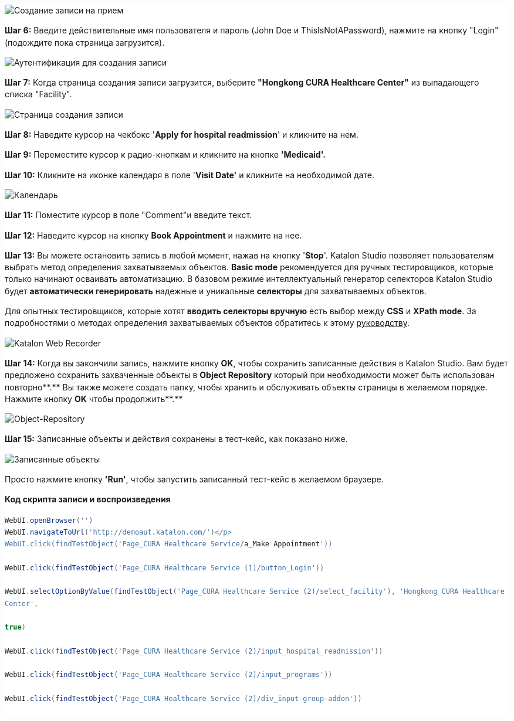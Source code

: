 ![Создание записи на прием](../../images/katalon-studio/tutorials/create_test_case_using_record_playback/Make-Appointment-e1513053243772-1024x512.png)

**Шаг 6:** Введите действительные имя пользователя и пароль (John Doe и ThisIsNotAPassword), нажмите на кнопку "Login" (подождите пока страница загрузится).

![Аутентификация для создания записи](../../images/katalon-studio/tutorials/create_test_case_using_record_playback/Login-to-Make-Appointment-e1513053339776.png)

**Шаг 7:** Когда страница создания записи загрузится, выберите **"Hongkong CURA Healthcare Center"** из выпадающего списка "Facility".

![Страница создания записи](../../images/katalon-studio/tutorials/create_test_case_using_record_playback/Make-Appointment-page-e1513067371591.png)

**Шаг 8:** Наведите курсор на чекбокс '**Apply for hospital readmission**' и кликните на нем.

**Шаг 9:** Переместите курсор к радио-кнопкам и кликните на кнопке **'Medicaid'.**

**Шаг 10:** Кликните на иконке календаря в поле '**Visit Date'** и кликните на необходимой дате.

![Календарь](../../images/katalon-studio/tutorials/create_test_case_using_record_playback/Calendar-e1513067438109.png)

**Шаг 11:** Поместите курсор в поле "Comment"и введите текст.

**Шаг 12:** Наведите курсор на кнопку **Book Appointment** и нажмите на нее.

**Шаг 13:** Вы можете остановить запись в любой момент, нажав на кнопку '**Stop**'. Katalon Studio позволяет пользователям выбрать метод определения захватываемых объектов. **Basic mode** рекомендуется для ручных тестировщиков, которые только начинают осваивать автоматизацию. В базовом режиме интеллектуальный генератор селекторов Katalon Studio будет **автоматически генерировать** надежные и уникальные **селекторы** для захватываемых объектов.

Для опытных тестировщиков, которые хотят **вводить селекторы вручную** есть выбор между **CSS** и **XPath mode**. За подробностями о методах определения захватываемых объектов обратитесь к этому [руководству](http://docs.katalon.com/pages/viewpage.action?pageId=5118311).

![Katalon Web Recorder](../../images/katalon-studio/tutorials/create_test_case_using_record_playback/Selection-Method-for-captured-objects.png)

**Шаг 14:** Когда вы закончили запись, нажмите кнопку **OK**, чтобы сохранить записанные действия в Katalon Studio. Вам будет предложено сохранить захваченные объекты в **Object Repository** который при необходимости может быть использован повторно**.** Вы также можете создать папку, чтобы хранить и обслуживать объекты страницы в желаемом порядке. Нажмите кнопку **OK** чтобы продолжить**.**

![Object-Repository](../../images/katalon-studio/tutorials/create_test_case_using_record_playback/Object-Repository.png)

**Шаг 15:** Записанные объекты и действия сохранены в тест-кейс, как показано ниже.

![Записанные объекты](../../images/katalon-studio/tutorials/create_test_case_using_record_playback/Recorded-objects-e1513067504997.png)

Просто нажмите кнопку **'Run'**, чтобы запустить записанный тест-кейс в желаемом браузере.

**Код скрипта записи и воспроизведения**

```groovy
WebUI.openBrowser('')
WebUI.navigateToUrl('http://demoaut.katalon.com/')</p>
WebUI.click(findTestObject('Page_CURA Healthcare Service/a_Make Appointment'))
 
WebUI.click(findTestObject('Page_CURA Healthcare Service (1)/button_Login'))
 
WebUI.selectOptionByValue(findTestObject('Page_CURA Healthcare Service (2)/select_facility'), 'Hongkong CURA Healthcare Center',
 
true)
 
WebUI.click(findTestObject('Page_CURA Healthcare Service (2)/input_hospital_readmission'))
 
WebUI.click(findTestObject('Page_CURA Healthcare Service (2)/input_programs'))
 
WebUI.click(findTestObject('Page_CURA Healthcare Service (2)/div_input-group-addon'))
 
```